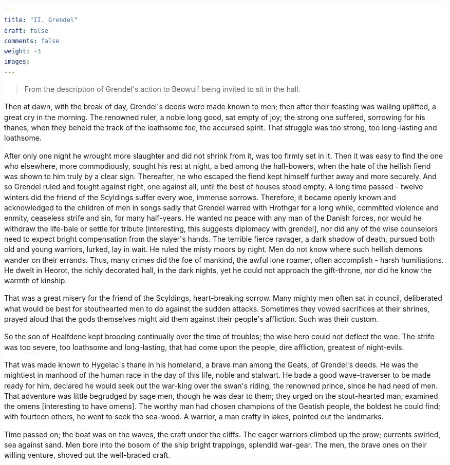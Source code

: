```yaml
---
title: "II. Grendel"
draft: false
comments: false
weight: -3
images:
---
```


> From the description of Grendel's action to Beowulf being invited to sit in the hall.

Then at dawn, with the break of day, Grendel's deeds were made known to men; then after their feasting was wailing uplifted, a great cry in the morning. The renowned ruler, a noble long good, sat empty of joy; the strong one suffered, sorrowing for his thanes, when they beheld the track of the loathsome foe, the accursed spirit. That struggle was too strong, too long-lasting and loathsome.

After only one night he wrought more slaughter and did not shrink from it, was too firmly set in it. Then it was easy to find the one who elsewhere, more commodiously, sought his rest at night, a bed among the hall-bowers, when the hate of the hellish fiend was shown to him truly by a clear sign. Thereafter, he who escaped the fiend kept himself further away and more securely. And so Grendel ruled and fought against right, one against all, until the best of houses stood empty. A long time passed - twelve winters did the friend of the Scyldings suffer every woe, immense sorrows. Therefore, it became openly known and acknowledged to the children of men in songs sadly that Grendel warred with Hrothgar for a long while, committed violence and enmity, ceaseless strife and sin, for many half-years. He wanted no peace with any man of the Danish forces, nor would he withdraw the life-bale or settle for tribute [interesting, this suggests diplomacy with grendel], nor did any of the wise counselors need to expect bright compensation from the slayer's hands. The terrible fierce ravager, a dark shadow of death, pursued both old and young warriors, lurked, lay in wait. He ruled the misty moors by night. Men do not know where such hellish demons wander on their errands. Thus, many crimes did the foe of mankind, the awful lone roamer, often accomplish - harsh humiliations. He dwelt in Heorot, the richly decorated hall, in the dark nights, yet he could not approach the gift-throne, nor did he know the warmth of kinship.

That was a great misery for the friend of the Scyldings, heart-breaking sorrow. Many mighty men often sat in council, deliberated what would be best for stouthearted men to do against the sudden attacks. Sometimes they vowed sacrifices at their shrines, prayed aloud that the gods themselves might aid them against their people's affliction. Such was their custom.

So the son of Healfdene kept brooding continually over the time of troubles; the wise hero could not deflect the woe. The strife was too severe, too loathsome and long-lasting, that had come upon the people, dire affliction, greatest of night-evils.

That was made known to Hygelac's thane in his homeland, a brave man among the Geats, of Grendel's deeds. He was the mightiest in manhood of the human race in the day of this life, noble and stalwart. He bade a good wave-traverser to be made ready for him, declared he would seek out the war-king over the swan's riding, the renowned prince, since he had need of men. That adventure was little begrudged by sage men, though he was dear to them; they urged on the stout-hearted man, examined the omens [interesting to have omens]. The worthy man had chosen champions of the Geatish people, the boldest he could find; with fourteen others, he went to seek the sea-wood. A warrior, a man crafty in lakes, pointed out the landmarks.

Time passed on; the boat was on the waves, the craft under the cliffs. The eager warriors climbed up the prow; currents swirled, sea against sand. Men bore into the bosom of the ship bright trappings, splendid war-gear. The men, the brave ones on their willing venture, shoved out the well-braced craft.
